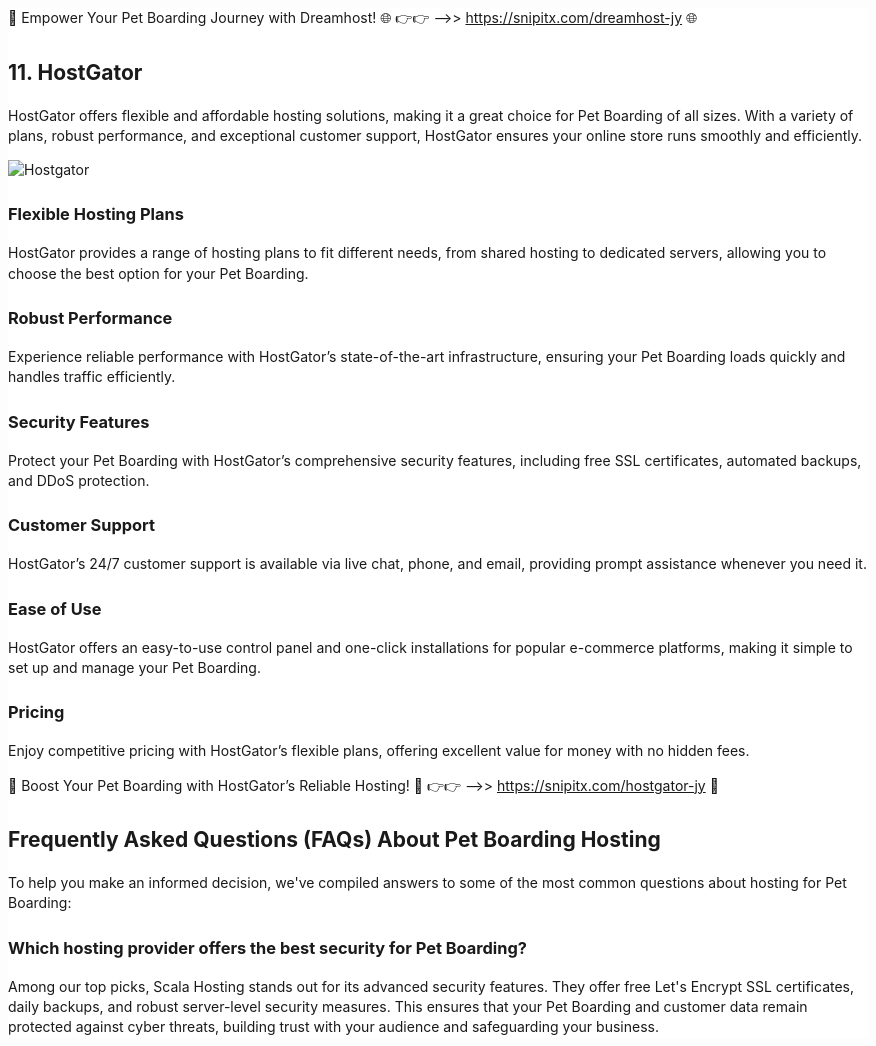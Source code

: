 🚀 Empower Your Pet Boarding Journey with Dreamhost! 🌐
👉👉 -->> https://snipitx.com/dreamhost-jy 🌐

## 11. HostGator

HostGator offers flexible and affordable hosting solutions, making it a great choice for Pet Boarding of all sizes. With a variety of plans, robust performance, and exceptional customer support, HostGator ensures your online store runs smoothly and efficiently.

![Hostgator](https://i.imgur.com/SNC0dSu.jpeg "Hostgator Hosting")

### Flexible Hosting Plans
HostGator provides a range of hosting plans to fit different needs, from shared hosting to dedicated servers, allowing you to choose the best option for your Pet Boarding.

### Robust Performance
Experience reliable performance with HostGator’s state-of-the-art infrastructure, ensuring your Pet Boarding loads quickly and handles traffic efficiently.

### Security Features
Protect your Pet Boarding with HostGator’s comprehensive security features, including free SSL certificates, automated backups, and DDoS protection.

### Customer Support
HostGator’s 24/7 customer support is available via live chat, phone, and email, providing prompt assistance whenever you need it.

### Ease of Use
HostGator offers an easy-to-use control panel and one-click installations for popular e-commerce platforms, making it simple to set up and manage your Pet Boarding.

### Pricing
Enjoy competitive pricing with HostGator’s flexible plans, offering excellent value for money with no hidden fees.

🌟 Boost Your Pet Boarding with HostGator’s Reliable Hosting! 🚀
👉👉 -->> https://snipitx.com/hostgator-jy 🚀

## Frequently Asked Questions (FAQs) About Pet Boarding Hosting

To help you make an informed decision, we've compiled answers to some of the most common questions about hosting for Pet Boarding:

### Which hosting provider offers the best security for Pet Boarding? 
Among our top picks, Scala Hosting stands out for its advanced security features. They offer free Let's Encrypt SSL certificates, daily backups, and robust server-level security measures. This ensures that your Pet Boarding and customer data remain protected against cyber threats, building trust with your audience and safeguarding your business.
